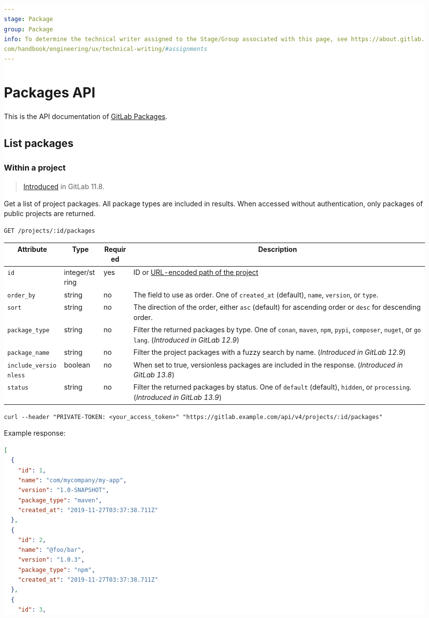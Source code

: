 ```yaml
---
stage: Package
group: Package
info: To determine the technical writer assigned to the Stage/Group associated with this page, see https://about.gitlab.com/handbook/engineering/ux/technical-writing/#assignments
---
```


# Packages API

This is the API documentation of [GitLab Packages](../administration/packages/index.md).

## List packages

### Within a project

> [Introduced](https://gitlab.com/gitlab-org/gitlab/-/merge_requests/9259) in GitLab 11.8.

Get a list of project packages. All package types are included in results. When
accessed without authentication, only packages of public projects are returned.

```plaintext
GET /projects/:id/packages
```

| Attribute | Type | Required | Description |
| --------- | ---- | -------- | ----------- |
| `id`      | integer/string | yes | ID or [URL-encoded path of the project](README.md#namespaced-path-encoding) |
| `order_by`| string | no | The field to use as order. One of `created_at` (default), `name`, `version`, or `type`. |
| `sort`    | string | no | The direction of the order, either `asc` (default) for ascending order or `desc` for descending order. |
| `package_type` | string | no | Filter the returned packages by type. One of `conan`, `maven`, `npm`, `pypi`, `composer`, `nuget`, or `golang`. (_Introduced in GitLab 12.9_)
| `package_name` | string | no | Filter the project packages with a fuzzy search by name. (_Introduced in GitLab 12.9_)
| `include_versionless` | boolean | no | When set to true, versionless packages are included in the response. (_Introduced in GitLab 13.8_)
| `status` | string | no | Filter the returned packages by status. One of `default` (default), `hidden`, or `processing`. (_Introduced in GitLab 13.9_)

```shell
curl --header "PRIVATE-TOKEN: <your_access_token>" "https://gitlab.example.com/api/v4/projects/:id/packages"
```

Example response:

```json
[
  {
    "id": 1,
    "name": "com/mycompany/my-app",
    "version": "1.0-SNAPSHOT",
    "package_type": "maven",
    "created_at": "2019-11-27T03:37:38.711Z"
  },
  {
    "id": 2,
    "name": "@foo/bar",
    "version": "1.0.3",
    "package_type": "npm",
    "created_at": "2019-11-27T03:37:38.711Z"
  },
  {
    "id": 3,
```
